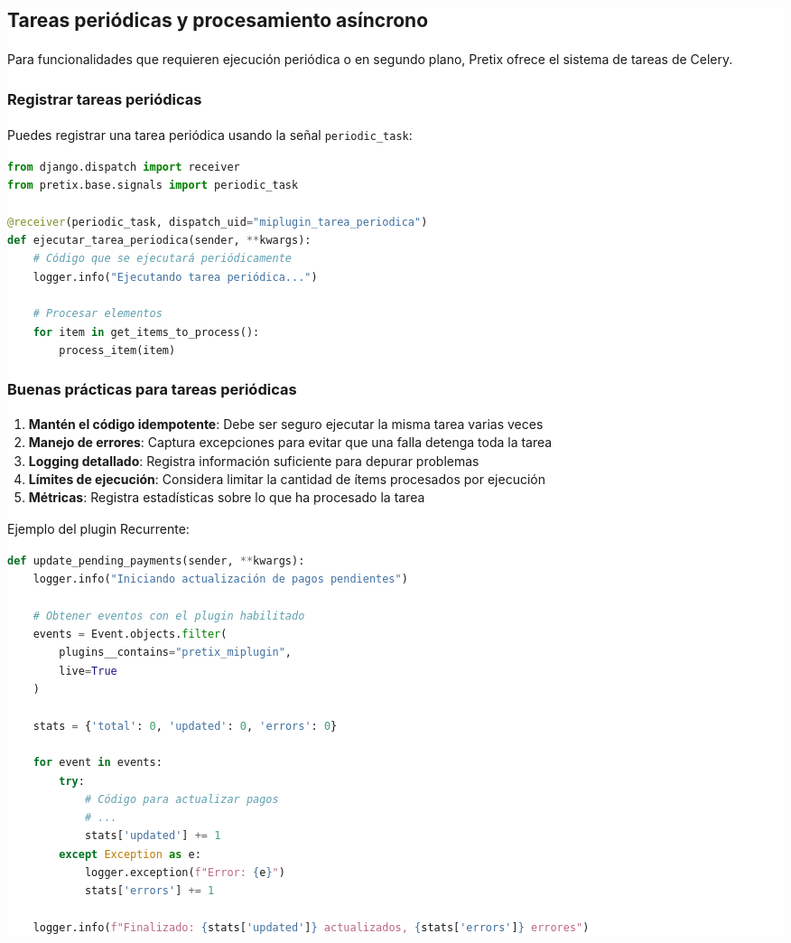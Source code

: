 ## Tareas periódicas y procesamiento asíncrono

Para funcionalidades que requieren ejecución periódica o en segundo plano, Pretix ofrece el sistema de tareas de Celery.

### Registrar tareas periódicas

Puedes registrar una tarea periódica usando la señal `periodic_task`:

```python
from django.dispatch import receiver
from pretix.base.signals import periodic_task

@receiver(periodic_task, dispatch_uid="miplugin_tarea_periodica")
def ejecutar_tarea_periodica(sender, **kwargs):
    # Código que se ejecutará periódicamente
    logger.info("Ejecutando tarea periódica...")
    
    # Procesar elementos
    for item in get_items_to_process():
        process_item(item)
```

### Buenas prácticas para tareas periódicas

1. **Mantén el código idempotente**: Debe ser seguro ejecutar la misma tarea varias veces
2. **Manejo de errores**: Captura excepciones para evitar que una falla detenga toda la tarea
3. **Logging detallado**: Registra información suficiente para depurar problemas
4. **Límites de ejecución**: Considera limitar la cantidad de ítems procesados por ejecución
5. **Métricas**: Registra estadísticas sobre lo que ha procesado la tarea

Ejemplo del plugin Recurrente:

```python
def update_pending_payments(sender, **kwargs):
    logger.info("Iniciando actualización de pagos pendientes")
    
    # Obtener eventos con el plugin habilitado
    events = Event.objects.filter(
        plugins__contains="pretix_miplugin",
        live=True
    )
    
    stats = {'total': 0, 'updated': 0, 'errors': 0}
    
    for event in events:
        try:
            # Código para actualizar pagos
            # ...
            stats['updated'] += 1
        except Exception as e:
            logger.exception(f"Error: {e}")
            stats['errors'] += 1
    
    logger.info(f"Finalizado: {stats['updated']} actualizados, {stats['errors']} errores")
```
